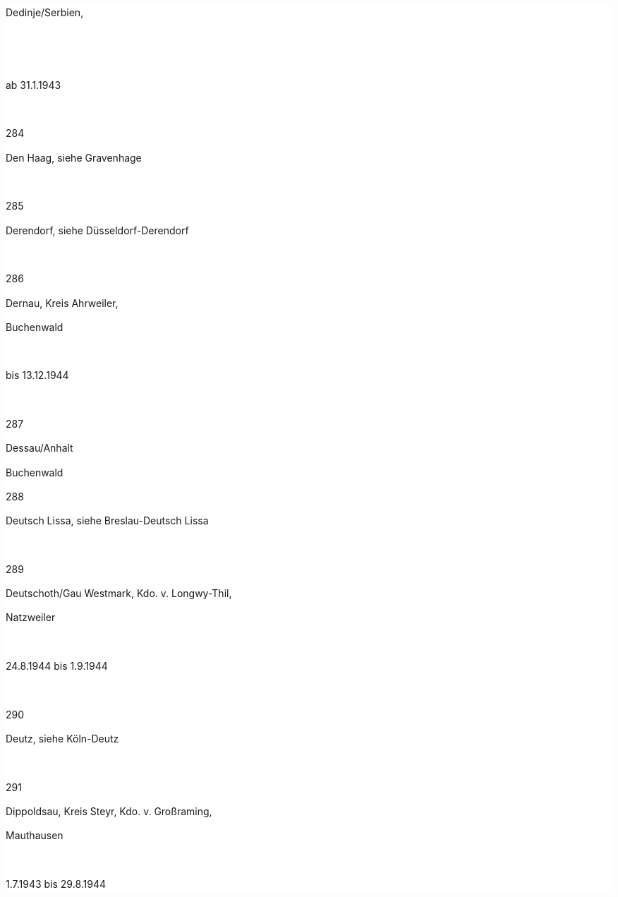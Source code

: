 Dedinje/Serbien,

 

 

ab 31.1.1943

 

284

Den Haag, siehe Gravenhage

 

285

Derendorf, siehe Düsseldorf-Derendorf

 

286

Dernau, Kreis Ahrweiler,

Buchenwald

 

bis 13.12.1944

 

287

Dessau/Anhalt

Buchenwald

288

Deutsch Lissa, siehe Breslau-Deutsch Lissa

 

289

Deutschoth/Gau Westmark, Kdo. v. Longwy-Thil,

Natzweiler

 

24.8.1944 bis 1.9.1944

 

290

Deutz, siehe Köln-Deutz

 

291

Dippoldsau, Kreis Steyr, Kdo. v. Großraming,

Mauthausen

 

1.7.1943 bis 29.8.1944
